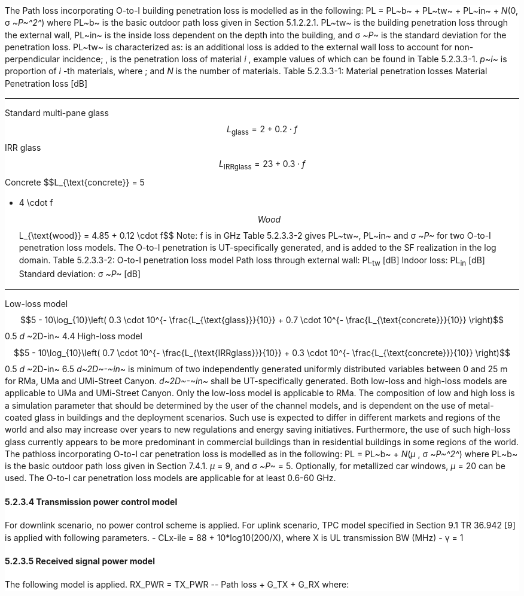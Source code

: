 The Path loss incorporating O-to-I building penetration loss is modelled as in
the following:
PL = PL~b~ + PL~tw~ + PL~in~ + _N_(0, σ _~P~^2^_)
where PL~b~ is the basic outdoor path loss given in Section 5.1.2.2.1. PL~tw~
is the building penetration loss through the external wall, PL~in~ is the
inside loss dependent on the depth into the building, and σ _~P~_ is the
standard deviation for the penetration loss.
PL~tw~ is characterized as:
is an additional loss is added to the external wall loss to account for non-
perpendicular incidence;
, is the penetration loss of material _i_ , example values of which can be
found in Table 5.2.3.3-1.
_p~i~_ is proportion of _i_ -th materials, where ; and
_N_ is the number of materials.
Table 5.2.3.3-1: Material penetration losses
Material Penetration loss [dB]
* * *
Standard multi-pane glass $$L_{\text{glass}} = 2 + 0.2 \cdot f$$ IRR glass
$$L_{\text{IRRglass}} = 23 + 0.3 \cdot f$$ Concrete $$L_{\text{concrete}} = 5
+ 4 \cdot f$$ Wood $$L_{\text{wood}} = 4.85 + 0.12 \cdot f$$ Note: f is in GHz
Table 5.2.3.3-2 gives PL~tw~, PL~in~ and σ _~P~_ for two O-to-I penetration
loss models. The O-to-I penetration is UT-specifically generated, and is added
to the SF realization in the log domain.
Table 5.2.3.3-2: O-to-I penetration loss model
Path loss through external wall: $\mathbf{\text{PL}}_{\mathbf{\text{tw}}}$
[dB] Indoor loss: $\mathbf{\text{PL}}_{\mathbf{\text{in}}}$ [dB] Standard
deviation: σ _~P~_ [dB]
* * *
Low-loss model $$5 - 10\log_{10}\left( 0.3 \cdot 10^{-
\frac{L_{\text{glass}}}{10}} + 0.7 \cdot 10^{- \frac{L_{\text{concrete}}}{10}}
\right)$$ 0.5 _d_ ~2D-in~ 4.4 High-loss model $$5 - 10\log_{10}\left( 0.7
\cdot 10^{- \frac{L_{\text{IRRglass}}}{10}} + 0.3 \cdot 10^{-
\frac{L_{\text{concrete}}}{10}} \right)$$ 0.5 _d_ ~2D-in~ 6.5
_d~2D~-~in~_ is minimum of two independently generated uniformly distributed
variables between 0 and 25 m for RMa, UMa and UMi-Street Canyon. _d~2D~-~in~_
shall be UT-specifically generated.
Both low-loss and high-loss models are applicable to UMa and UMi-Street
Canyon.
Only the low-loss model is applicable to RMa.
The composition of low and high loss is a simulation parameter that should be
determined by the user of the channel models, and is dependent on the use of
metal-coated glass in buildings and the deployment scenarios. Such use is
expected to differ in different markets and regions of the world and also may
increase over years to new regulations and energy saving initiatives.
Furthermore, the use of such high-loss glass currently appears to be more
predominant in commercial buildings than in residential buildings in some
regions of the world.
The pathloss incorporating O-to-I car penetration loss is modelled as in the
following:
PL = PL~b~ + _N_(_μ_ , σ _~P~^2^_)
where PL~b~ is the basic outdoor path loss given in Section 7.4.1. _μ_ = 9,
and σ _~P~_ = 5. Optionally, for metallized car windows, _μ_ = 20 can be used.
The O-to-I car penetration loss models are applicable for at least 0.6-60 GHz.
#### 5.2.3.4 Transmission power control model
For downlink scenario, no power control scheme is applied.
For uplink scenario, TPC model specified in Section 9.1 TR 36.942 [9] is
applied with following parameters.
\- CLx-ile = 88 + 10*log10(200/X), where X is UL transmission BW (MHz)
\- γ = 1
#### 5.2.3.5 Received signal power model
The following model is applied.
RX_PWR = TX_PWR -- Path loss + G_TX + G_RX
where: